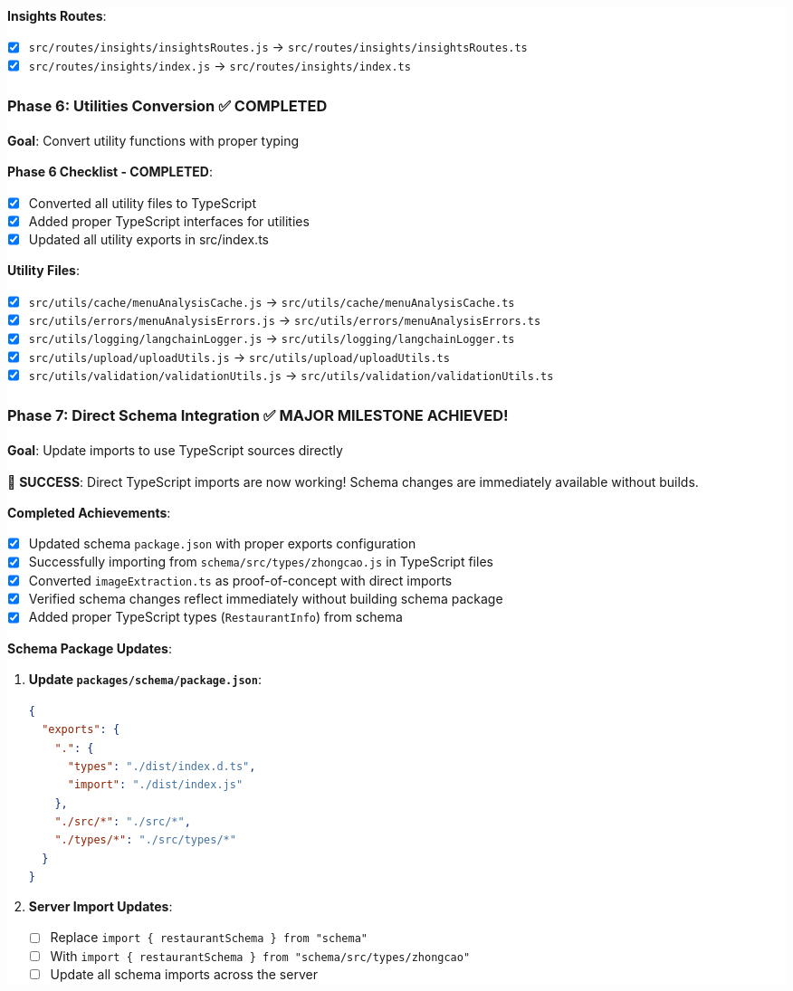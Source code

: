 **Insights Routes**:

- [x] `src/routes/insights/insightsRoutes.js` → `src/routes/insights/insightsRoutes.ts`
- [x] `src/routes/insights/index.js` → `src/routes/insights/index.ts`

### Phase 6: Utilities Conversion ✅ COMPLETED

**Goal**: Convert utility functions with proper typing

**Phase 6 Checklist - COMPLETED**:

- [x] Converted all utility files to TypeScript
- [x] Added proper TypeScript interfaces for utilities
- [x] Updated all utility exports in src/index.ts

**Utility Files**:

- [x] `src/utils/cache/menuAnalysisCache.js` → `src/utils/cache/menuAnalysisCache.ts`
- [x] `src/utils/errors/menuAnalysisErrors.js` → `src/utils/errors/menuAnalysisErrors.ts`
- [x] `src/utils/logging/langchainLogger.js` → `src/utils/logging/langchainLogger.ts`
- [x] `src/utils/upload/uploadUtils.js` → `src/utils/upload/uploadUtils.ts`
- [x] `src/utils/validation/validationUtils.js` → `src/utils/validation/validationUtils.ts`

### Phase 7: Direct Schema Integration ✅ MAJOR MILESTONE ACHIEVED!

**Goal**: Update imports to use TypeScript sources directly

🎉 **SUCCESS**: Direct TypeScript imports are now working! Schema changes are immediately available without builds.

**Completed Achievements**:

- [x] Updated schema `package.json` with proper exports configuration
- [x] Successfully importing from `schema/src/types/zhongcao.js` in TypeScript files
- [x] Converted `imageExtraction.ts` as proof-of-concept with direct imports
- [x] Verified schema changes reflect immediately without building schema package
- [x] Added proper TypeScript types (`RestaurantInfo`) from schema

**Schema Package Updates**:

1. **Update `packages/schema/package.json`**:

   ```json
   {
     "exports": {
       ".": {
         "types": "./dist/index.d.ts",
         "import": "./dist/index.js"
       },
       "./src/*": "./src/*",
       "./types/*": "./src/types/*"
     }
   }
   ```

2. **Server Import Updates**:
   - [ ] Replace `import { restaurantSchema } from "schema"`
   - [ ] With `import { restaurantSchema } from "schema/src/types/zhongcao"`
   - [ ] Update all schema imports across the server
